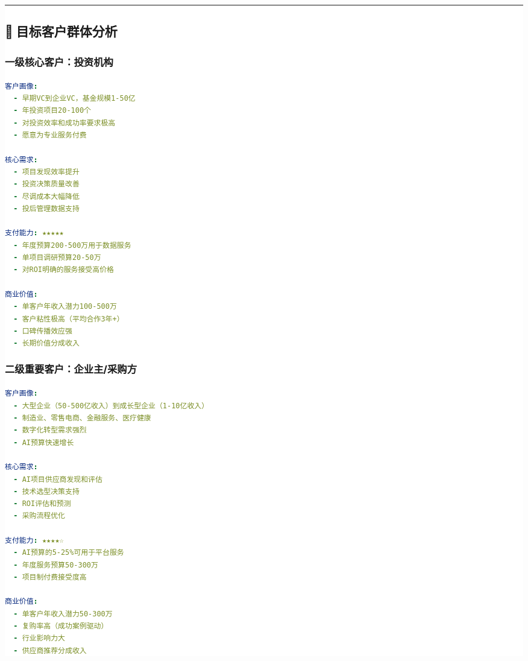 
---

## 🎯 **目标客户群体分析**

### **一级核心客户：投资机构**
```yaml
客户画像:
  - 早期VC到企业VC，基金规模1-50亿
  - 年投资项目20-100个
  - 对投资效率和成功率要求极高
  - 愿意为专业服务付费

核心需求:
  - 项目发现效率提升
  - 投资决策质量改善
  - 尽调成本大幅降低
  - 投后管理数据支持

支付能力: ★★★★★
  - 年度预算200-500万用于数据服务
  - 单项目调研预算20-50万
  - 对ROI明确的服务接受高价格

商业价值:
  - 单客户年收入潜力100-500万
  - 客户粘性极高（平均合作3年+）
  - 口碑传播效应强
  - 长期价值分成收入
```

### **二级重要客户：企业主/采购方**
```yaml
客户画像:
  - 大型企业（50-500亿收入）到成长型企业（1-10亿收入）
  - 制造业、零售电商、金融服务、医疗健康
  - 数字化转型需求强烈
  - AI预算快速增长

核心需求:
  - AI项目供应商发现和评估
  - 技术选型决策支持
  - ROI评估和预测
  - 采购流程优化

支付能力: ★★★★☆
  - AI预算的5-25%可用于平台服务
  - 年度服务预算50-300万
  - 项目制付费接受度高

商业价值:
  - 单客户年收入潜力50-300万
  - 复购率高（成功案例驱动）
  - 行业影响力大
  - 供应商推荐分成收入
```
